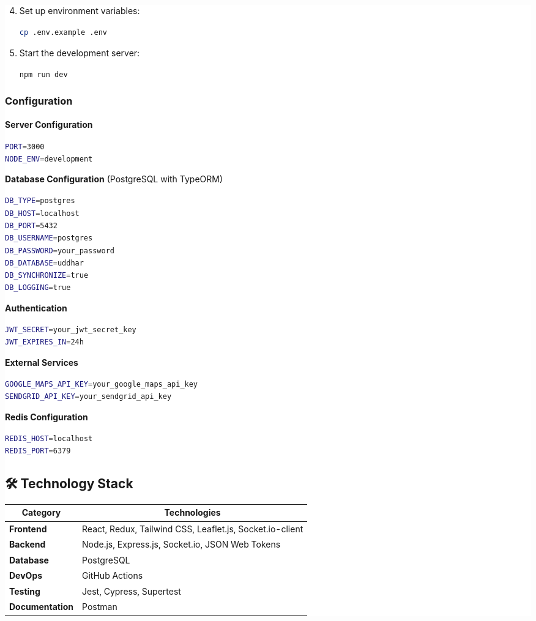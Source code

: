 4. Set up environment variables:
   ```bash
   cp .env.example .env
   ```

5. Start the development server:
   ```bash
   npm run dev
   ```

### Configuration

**Server Configuration**

```bash
PORT=3000
NODE_ENV=development
```

**Database Configuration** (PostgreSQL with TypeORM)

```bash
DB_TYPE=postgres
DB_HOST=localhost
DB_PORT=5432
DB_USERNAME=postgres
DB_PASSWORD=your_password
DB_DATABASE=uddhar
DB_SYNCHRONIZE=true
DB_LOGGING=true
```

**Authentication**

```bash
JWT_SECRET=your_jwt_secret_key
JWT_EXPIRES_IN=24h
```

**External Services**

```bash
GOOGLE_MAPS_API_KEY=your_google_maps_api_key
SENDGRID_API_KEY=your_sendgrid_api_key
```

**Redis Configuration**

```bash
REDIS_HOST=localhost
REDIS_PORT=6379
```

## 🛠️ Technology Stack

<div align="center">

| Category | Technologies |
|----------|--------------|
| **Frontend** | React, Redux, Tailwind CSS, Leaflet.js, Socket.io-client |
| **Backend** | Node.js, Express.js, Socket.io, JSON Web Tokens |
| **Database** | PostgreSQL |
| **DevOps** | GitHub Actions |
| **Testing** | Jest, Cypress, Supertest |
| **Documentation** | Postman |

